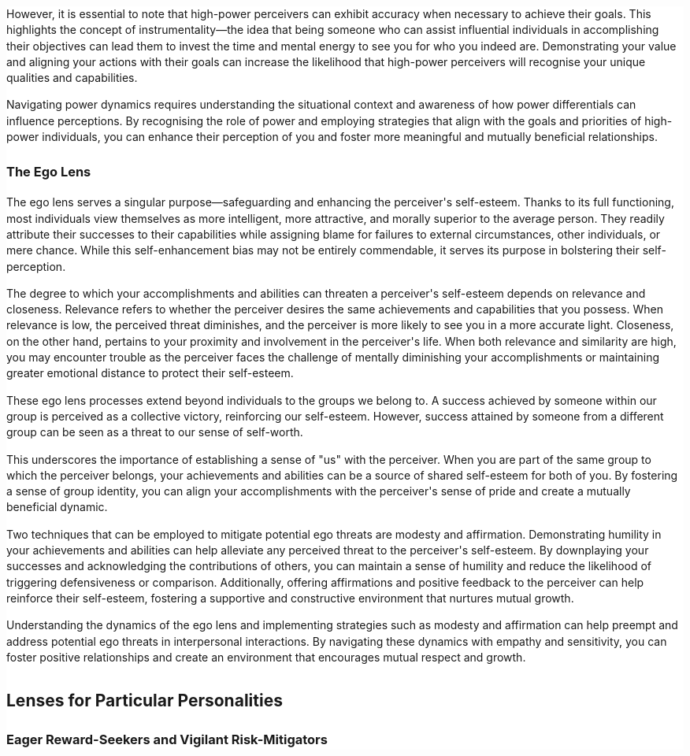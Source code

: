 However, it is essential to note that high-power perceivers can exhibit accuracy when necessary to achieve their goals. This highlights the concept of instrumentality—the idea that being someone who can assist influential individuals in accomplishing their objectives can lead them to invest the time and mental energy to see you for who you indeed are. Demonstrating your value and aligning your actions with their goals can increase the likelihood that high-power perceivers will recognise your unique qualities and capabilities.

Navigating power dynamics requires understanding the situational context and awareness of how power differentials can influence perceptions. By recognising the role of power and employing strategies that align with the goals and priorities of high-power individuals, you can enhance their perception of you and foster more meaningful and mutually beneficial relationships.

### The Ego Lens

The ego lens serves a singular purpose—safeguarding and enhancing the perceiver's self-esteem. Thanks to its full functioning, most individuals view themselves as more intelligent, more attractive, and morally superior to the average person. They readily attribute their successes to their capabilities while assigning blame for failures to external circumstances, other individuals, or mere chance. While this self-enhancement bias may not be entirely commendable, it serves its purpose in bolstering their self-perception.

The degree to which your accomplishments and abilities can threaten a perceiver's self-esteem depends on relevance and closeness. Relevance refers to whether the perceiver desires the same achievements and capabilities that you possess. When relevance is low, the perceived threat diminishes, and the perceiver is more likely to see you in a more accurate light. Closeness, on the other hand, pertains to your proximity and involvement in the perceiver's life. When both relevance and similarity are high, you may encounter trouble as the perceiver faces the challenge of mentally diminishing your accomplishments or maintaining greater emotional distance to protect their self-esteem.

These ego lens processes extend beyond individuals to the groups we belong to. A success achieved by someone within our group is perceived as a collective victory, reinforcing our self-esteem. However, success attained by someone from a different group can be seen as a threat to our sense of self-worth.

This underscores the importance of establishing a sense of "us" with the perceiver. When you are part of the same group to which the perceiver belongs, your achievements and abilities can be a source of shared self-esteem for both of you. By fostering a sense of group identity, you can align your accomplishments with the perceiver's sense of pride and create a mutually beneficial dynamic.

Two techniques that can be employed to mitigate potential ego threats are modesty and affirmation. Demonstrating humility in your achievements and abilities can help alleviate any perceived threat to the perceiver's self-esteem. By downplaying your successes and acknowledging the contributions of others, you can maintain a sense of humility and reduce the likelihood of triggering defensiveness or comparison. Additionally, offering affirmations and positive feedback to the perceiver can help reinforce their self-esteem, fostering a supportive and constructive environment that nurtures mutual growth.

Understanding the dynamics of the ego lens and implementing strategies such as modesty and affirmation can help preempt and address potential ego threats in interpersonal interactions. By navigating these dynamics with empathy and sensitivity, you can foster positive relationships and create an environment that encourages mutual respect and growth.

## Lenses for Particular Personalities
### Eager Reward-Seekers and Vigilant Risk-Mitigators
